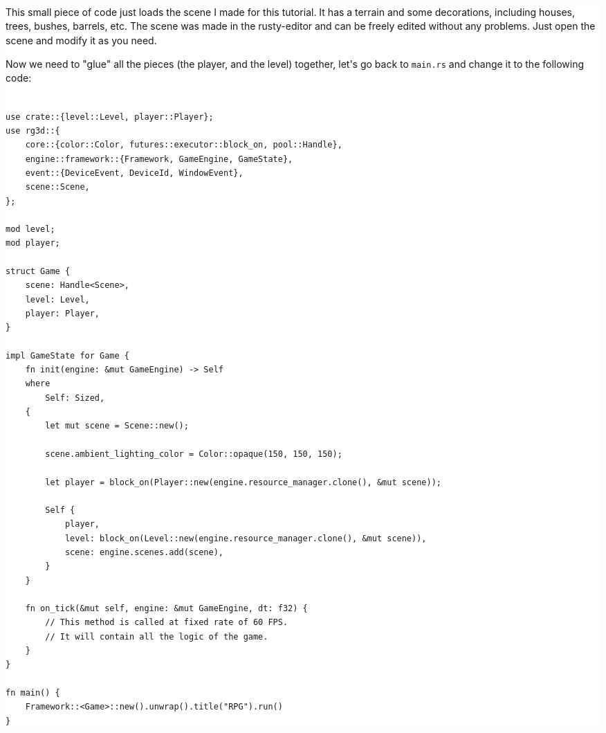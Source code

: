 This small piece of code just loads the scene I made for this tutorial. It has a terrain and some decorations, including
houses, trees, bushes, barrels, etc. The scene was made in the rusty-editor and can be freely edited without any
problems. Just open the scene and modify it as you need.

Now we need to "glue" all the pieces (the player, and the level) together, let's go back to `main.rs` and change it to
the following code:

```rust,compile_fail

use crate::{level::Level, player::Player};
use rg3d::{
    core::{color::Color, futures::executor::block_on, pool::Handle},
    engine::framework::{Framework, GameEngine, GameState},
    event::{DeviceEvent, DeviceId, WindowEvent},
    scene::Scene,
};

mod level;
mod player;

struct Game {
    scene: Handle<Scene>,
    level: Level,
    player: Player,
}

impl GameState for Game {
    fn init(engine: &mut GameEngine) -> Self
    where
        Self: Sized,
    {
        let mut scene = Scene::new();

        scene.ambient_lighting_color = Color::opaque(150, 150, 150);

        let player = block_on(Player::new(engine.resource_manager.clone(), &mut scene));

        Self {
            player,
            level: block_on(Level::new(engine.resource_manager.clone(), &mut scene)),
            scene: engine.scenes.add(scene),
        }
    }

    fn on_tick(&mut self, engine: &mut GameEngine, dt: f32) {
        // This method is called at fixed rate of 60 FPS.
        // It will contain all the logic of the game.
    }
}

fn main() {
    Framework::<Game>::new().unwrap().title("RPG").run()
}
```
